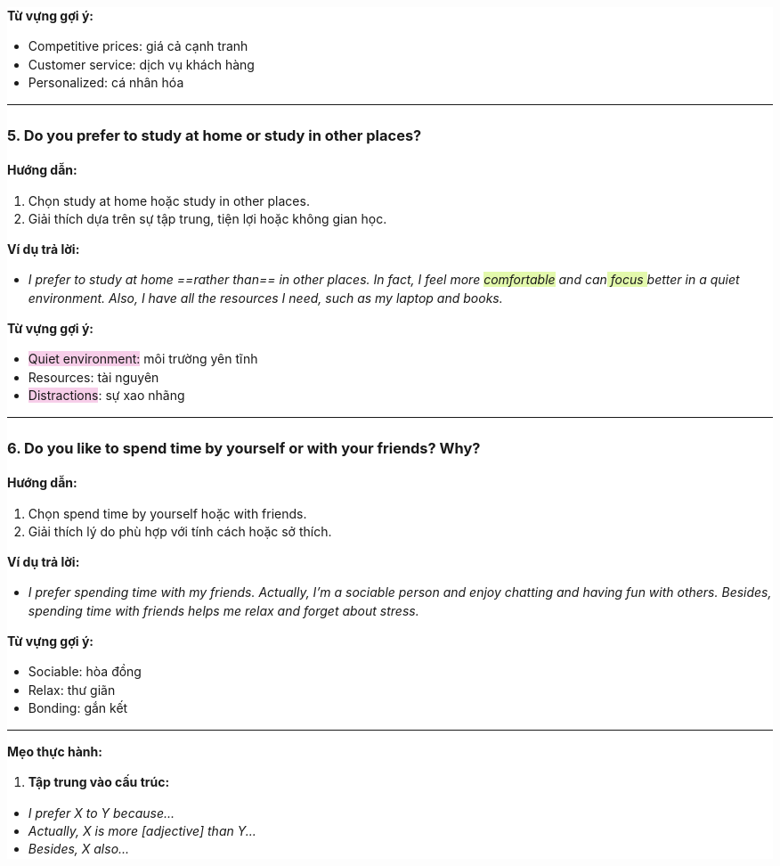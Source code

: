 **Từ vựng gợi ý:**

- Competitive prices: giá cả cạnh tranh
- Customer service: dịch vụ khách hàng
- Personalized: cá nhân hóa

---

### **5. Do you prefer to study at home or study in other places?**

**Hướng dẫn:**

1. Chọn study at home hoặc study in other places.
2. Giải thích dựa trên sự tập trung, tiện lợi hoặc không gian học.

**Ví dụ trả lời:**

- _I prefer to study at home ==rather than== in other places. In fact, I feel more <span style="background:rgba(205, 244, 105, 0.55)">comfortable</span> and can<span style="background:rgba(205, 244, 105, 0.55)"> focus </span>better in a quiet environment. Also, I have all the resources I need, such as my laptop and books._

**Từ vựng gợi ý:**

- <span style="background:rgba(240, 167, 216, 0.55)">Quiet environment:</span> môi trường yên tĩnh
- Resources: tài nguyên
- <span style="background:rgba(240, 167, 216, 0.55)">Distractions</span>: sự xao nhãng

---

### **6. Do you like to spend time by yourself or with your friends? Why?**

**Hướng dẫn:**

1. Chọn spend time by yourself hoặc with friends.
2. Giải thích lý do phù hợp với tính cách hoặc sở thích.

**Ví dụ trả lời:**

- _I prefer spending time with my friends. Actually, I’m a sociable person and enjoy chatting and having fun with others. Besides, spending time with friends helps me relax and forget about stress._

**Từ vựng gợi ý:**

- Sociable: hòa đồng
- Relax: thư giãn
- Bonding: gắn kết

---

**Mẹo thực hành:**

1. **Tập trung vào cấu trúc:**

- _I prefer X to Y because..._
- _Actually, X is more [adjective] than Y..._
- _Besides, X also..._
